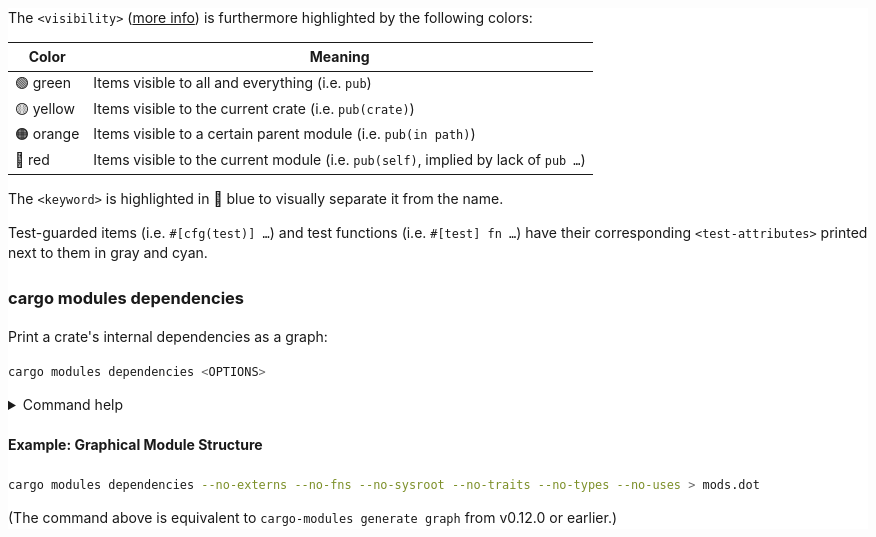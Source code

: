 The `<visibility>` ([more info](https://doc.rust-lang.org/reference/visibility-and-privacy.html)) is furthermore highlighted by the following colors:

| Color    | Meaning                                                                            |
| -------- | ---------------------------------------------------------------------------------- |
| 🟢 green  | Items visible to all and everything (i.e. `pub`)                                   |
| 🟡 yellow | Items visible to the current crate (i.e. `pub(crate)`)                             |
| 🟠 orange | Items visible to a certain parent module (i.e. `pub(in path)`)                     |
| 🔴 red    | Items visible to the current module (i.e. `pub(self)`, implied by lack of `pub …`) |

The `<keyword>` is highlighted in 🔵 blue to visually separate it from the name.

Test-guarded items (i.e. `#[cfg(test)] …`) and test functions (i.e. `#[test] fn …`) have their corresponding `<test-attributes>` printed next to them in gray and cyan.

### cargo modules dependencies

Print a crate's internal dependencies as a graph:

```bash
cargo modules dependencies <OPTIONS>
```

<details><summary>Command help</summary></details>

#### Example: Graphical Module Structure

```bash
cargo modules dependencies --no-externs --no-fns --no-sysroot --no-traits --no-types --no-uses > mods.dot
```

(The command above is equivalent to `cargo-modules generate graph` from v0.12.0 or earlier.)
